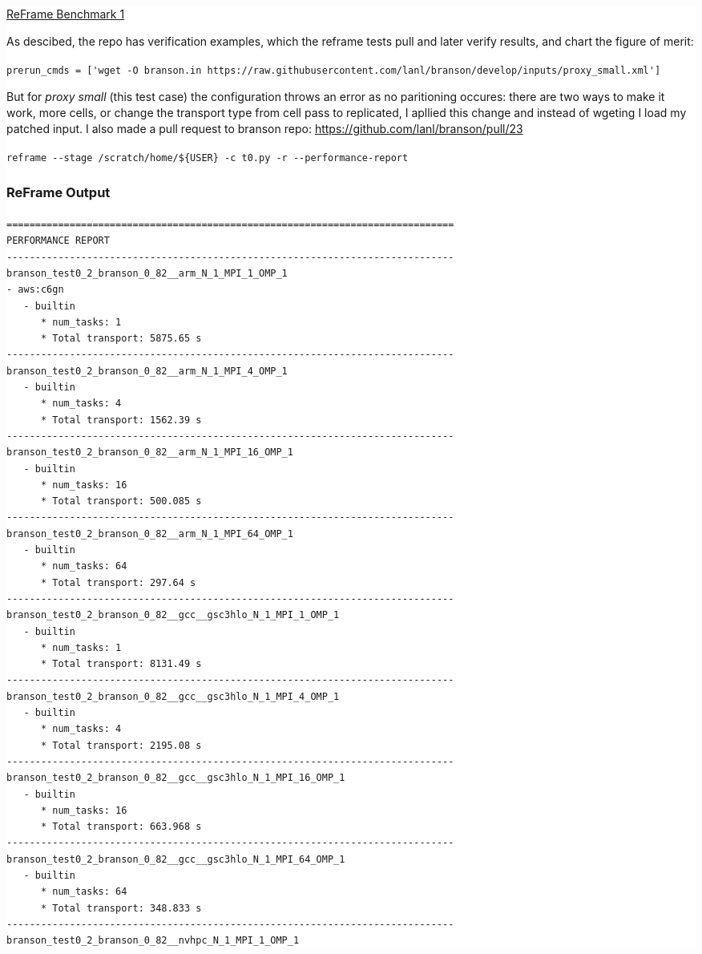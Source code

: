 [ReFrame Benchmark 1](#)

As descibed, the repo has verification examples, which the reframe tests pull and later verify results, and chart the figure of merit: 

```
prerun_cmds = ['wget -O branson.in https://raw.githubusercontent.com/lanl/branson/develop/inputs/proxy_small.xml']
```
But for _proxy small_ (this test case) the configuration throws an error as no paritioning occures: there are two ways to make it work, more cells, or change the transport type from cell pass to replicated, I apllied this change and instead of wgeting I load my patched input. I also made a pull request to branson repo: https://github.com/lanl/branson/pull/23

```
reframe --stage /scratch/home/${USER} -c t0.py -r --performance-report
```

### ReFrame Output

```
==============================================================================
PERFORMANCE REPORT
------------------------------------------------------------------------------
branson_test0_2_branson_0_82__arm_N_1_MPI_1_OMP_1
- aws:c6gn
   - builtin
      * num_tasks: 1
      * Total transport: 5875.65 s
------------------------------------------------------------------------------
branson_test0_2_branson_0_82__arm_N_1_MPI_4_OMP_1
   - builtin
      * num_tasks: 4
      * Total transport: 1562.39 s
------------------------------------------------------------------------------
branson_test0_2_branson_0_82__arm_N_1_MPI_16_OMP_1
   - builtin
      * num_tasks: 16
      * Total transport: 500.085 s
------------------------------------------------------------------------------
branson_test0_2_branson_0_82__arm_N_1_MPI_64_OMP_1
   - builtin
      * num_tasks: 64
      * Total transport: 297.64 s
------------------------------------------------------------------------------
branson_test0_2_branson_0_82__gcc__gsc3hlo_N_1_MPI_1_OMP_1
   - builtin
      * num_tasks: 1
      * Total transport: 8131.49 s
------------------------------------------------------------------------------
branson_test0_2_branson_0_82__gcc__gsc3hlo_N_1_MPI_4_OMP_1
   - builtin
      * num_tasks: 4
      * Total transport: 2195.08 s
------------------------------------------------------------------------------
branson_test0_2_branson_0_82__gcc__gsc3hlo_N_1_MPI_16_OMP_1
   - builtin
      * num_tasks: 16
      * Total transport: 663.968 s
------------------------------------------------------------------------------
branson_test0_2_branson_0_82__gcc__gsc3hlo_N_1_MPI_64_OMP_1
   - builtin
      * num_tasks: 64
      * Total transport: 348.833 s
------------------------------------------------------------------------------
branson_test0_2_branson_0_82__nvhpc_N_1_MPI_1_OMP_1
```